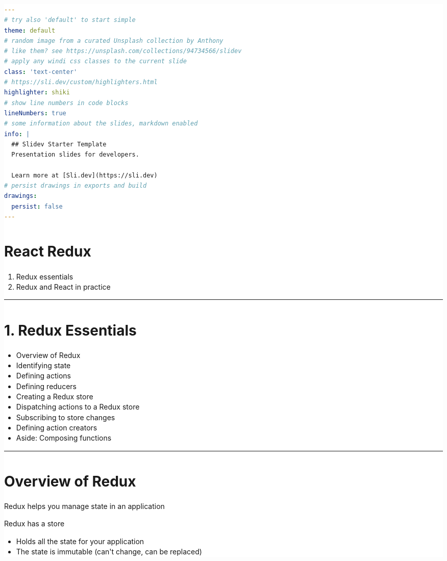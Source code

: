 ```yaml
---
# try also 'default' to start simple
theme: default
# random image from a curated Unsplash collection by Anthony
# like them? see https://unsplash.com/collections/94734566/slidev
# apply any windi css classes to the current slide
class: 'text-center'
# https://sli.dev/custom/highlighters.html
highlighter: shiki
# show line numbers in code blocks
lineNumbers: true
# some information about the slides, markdown enabled
info: |
  ## Slidev Starter Template
  Presentation slides for developers.

  Learn more at [Sli.dev](https://sli.dev)
# persist drawings in exports and build
drawings:
  persist: false
---
```


# React Redux

1. Redux essentials
2. Redux and React in practice

---

# 1. Redux Essentials

- Overview of Redux 
- Identifying state 
- Defining actions
- Defining reducers
- Creating a Redux store
- Dispatching actions to a Redux store
- Subscribing to store changes
- Defining action creators
- Aside: Composing functions

---

# Overview of Redux 

Redux helps you manage state in an application

Redux has a store
- Holds all the state for your application
- The state is immutable (can't change, can be replaced)

